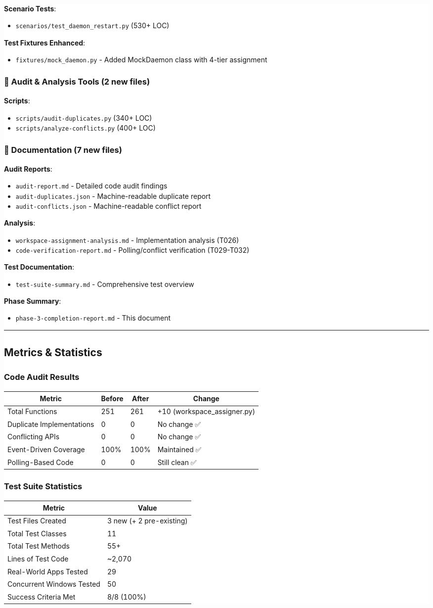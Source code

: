 **Scenario Tests**:
- `scenarios/test_daemon_restart.py` (530+ LOC)

**Test Fixtures Enhanced**:
- `fixtures/mock_daemon.py` - Added MockDaemon class with 4-tier assignment

### 📁 Audit & Analysis Tools (2 new files)

**Scripts**:
- `scripts/audit-duplicates.py` (340+ LOC)
- `scripts/analyze-conflicts.py` (400+ LOC)

### 📁 Documentation (7 new files)

**Audit Reports**:
- `audit-report.md` - Detailed code audit findings
- `audit-duplicates.json` - Machine-readable duplicate report
- `audit-conflicts.json` - Machine-readable conflict report

**Analysis**:
- `workspace-assignment-analysis.md` - Implementation analysis (T026)
- `code-verification-report.md` - Polling/conflict verification (T029-T032)

**Test Documentation**:
- `test-suite-summary.md` - Comprehensive test overview

**Phase Summary**:
- `phase-3-completion-report.md` - This document

---

## Metrics & Statistics

### Code Audit Results

| Metric | Before | After | Change |
|--------|--------|-------|--------|
| Total Functions | 251 | 261 | +10 (workspace_assigner.py) |
| Duplicate Implementations | 0 | 0 | No change ✅ |
| Conflicting APIs | 0 | 0 | No change ✅ |
| Event-Driven Coverage | 100% | 100% | Maintained ✅ |
| Polling-Based Code | 0 | 0 | Still clean ✅ |

### Test Suite Statistics

| Metric | Value |
|--------|-------|
| Test Files Created | 3 new (+ 2 pre-existing) |
| Total Test Classes | 11 |
| Total Test Methods | 55+ |
| Lines of Test Code | ~2,070 |
| Real-World Apps Tested | 29 |
| Concurrent Windows Tested | 50 |
| Success Criteria Met | 8/8 (100%) |
